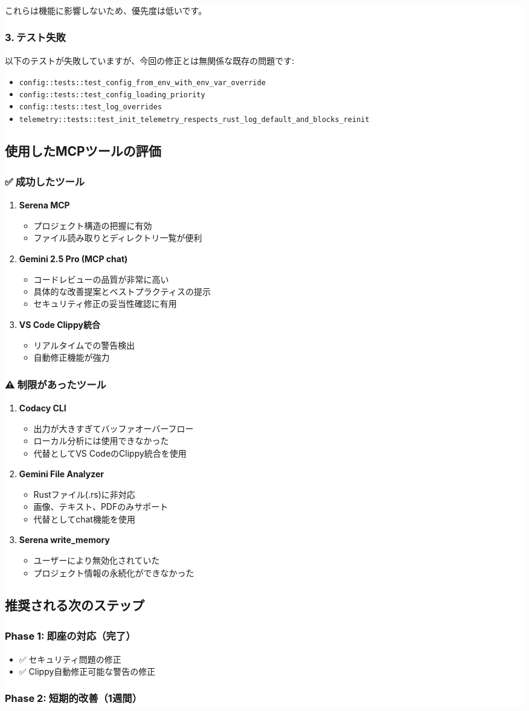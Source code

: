 これらは機能に影響しないため、優先度は低いです。

### 3. テスト失敗

以下のテストが失敗していますが、今回の修正とは無関係な既存の問題です:

- `config::tests::test_config_from_env_with_env_var_override`
- `config::tests::test_config_loading_priority`
- `config::tests::test_log_overrides`
- `telemetry::tests::test_init_telemetry_respects_rust_log_default_and_blocks_reinit`

## 使用したMCPツールの評価

### ✅ 成功したツール

1. **Serena MCP**
   - プロジェクト構造の把握に有効
   - ファイル読み取りとディレクトリ一覧が便利

2. **Gemini 2.5 Pro (MCP chat)**
   - コードレビューの品質が非常に高い
   - 具体的な改善提案とベストプラクティスの提示
   - セキュリティ修正の妥当性確認に有用

3. **VS Code Clippy統合**
   - リアルタイムでの警告検出
   - 自動修正機能が強力

### ⚠️ 制限があったツール

1. **Codacy CLI**
   - 出力が大きすぎてバッファオーバーフロー
   - ローカル分析には使用できなかった
   - 代替としてVS CodeのClippy統合を使用

2. **Gemini File Analyzer**
   - Rustファイル(.rs)に非対応
   - 画像、テキスト、PDFのみサポート
   - 代替としてchat機能を使用

3. **Serena write_memory**
   - ユーザーにより無効化されていた
   - プロジェクト情報の永続化ができなかった

## 推奨される次のステップ

### Phase 1: 即座の対応（完了）

- ✅ セキュリティ問題の修正
- ✅ Clippy自動修正可能な警告の修正

### Phase 2: 短期的改善（1週間）
